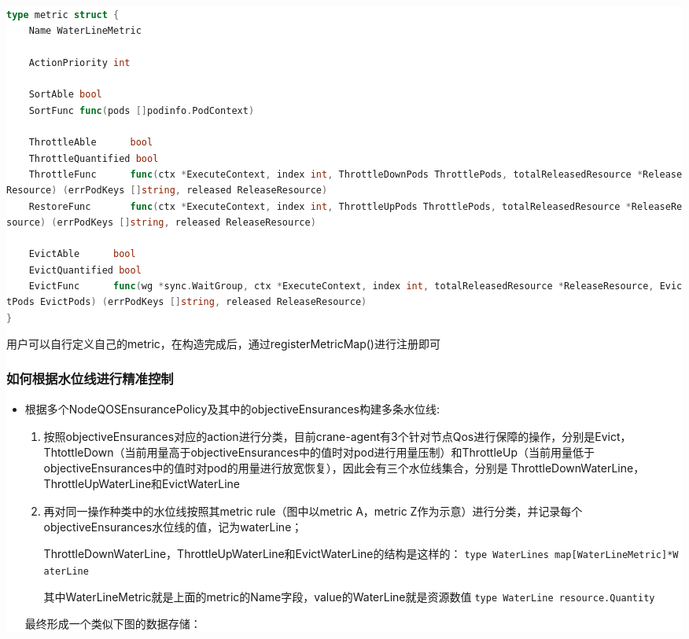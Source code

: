 
```go
type metric struct {
	Name WaterLineMetric

	ActionPriority int

	SortAble bool
	SortFunc func(pods []podinfo.PodContext)

	ThrottleAble      bool
	ThrottleQuantified bool
	ThrottleFunc      func(ctx *ExecuteContext, index int, ThrottleDownPods ThrottlePods, totalReleasedResource *ReleaseResource) (errPodKeys []string, released ReleaseResource)
	RestoreFunc       func(ctx *ExecuteContext, index int, ThrottleUpPods ThrottlePods, totalReleasedResource *ReleaseResource) (errPodKeys []string, released ReleaseResource)

	EvictAble      bool
	EvictQuantified bool
	EvictFunc      func(wg *sync.WaitGroup, ctx *ExecuteContext, index int, totalReleasedResource *ReleaseResource, EvictPods EvictPods) (errPodKeys []string, released ReleaseResource)
}
```

用户可以自行定义自己的metric，在构造完成后，通过registerMetricMap()进行注册即可

### 如何根据水位线进行精准控制

- 根据多个NodeQOSEnsurancePolicy及其中的objectiveEnsurances构建多条水位线:  
  1. 按照objectiveEnsurances对应的action进行分类，目前crane-agent有3个针对节点Qos进行保障的操作，分别是Evict，ThtottleDown（当前用量高于objectiveEnsurances中的值时对pod进行用量压制）和ThrottleUp（当前用量低于objectiveEnsurances中的值时对pod的用量进行放宽恢复），因此会有三个水位线集合，分别是
     ThrottleDownWaterLine，ThrottleUpWaterLine和EvictWaterLine

  2. 再对同一操作种类中的水位线按照其metric rule（图中以metric A，metric Z作为示意）进行分类，并记录每个objectiveEnsurances水位线的值，记为waterLine； 

      ThrottleDownWaterLine，ThrottleUpWaterLine和EvictWaterLine的结构是这样的：
      `type WaterLines map[WaterLineMetric]*WaterLine`
    
      其中WaterLineMetric就是上面的metric的Name字段，value的WaterLine就是资源数值
      `type WaterLine resource.Quantity`  
  
    最终形成一个类似下图的数据存储：  